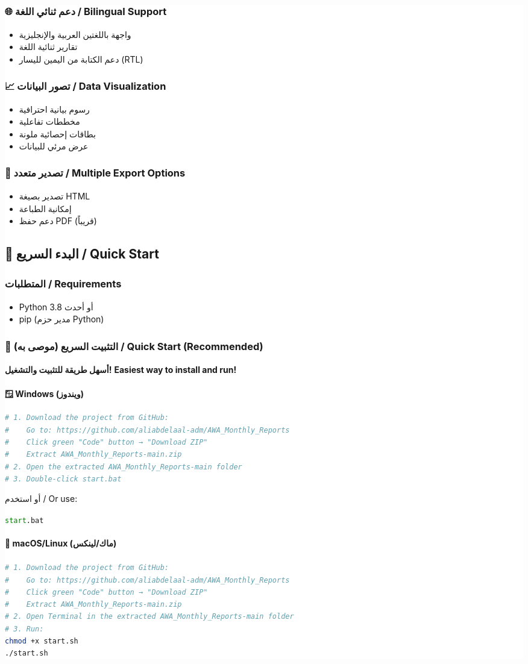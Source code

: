 ### 🌐 دعم ثنائي اللغة / Bilingual Support
- واجهة باللغتين العربية والإنجليزية
- تقارير ثنائية اللغة
- دعم الكتابة من اليمين لليسار (RTL)

### 📈 تصور البيانات / Data Visualization
- رسوم بيانية احترافية
- مخططات تفاعلية
- بطاقات إحصائية ملونة
- عرض مرئي للبيانات

### 💾 تصدير متعدد / Multiple Export Options
- تصدير بصيغة HTML
- إمكانية الطباعة
- دعم حفظ PDF (قريباً)

## 🚀 البدء السريع / Quick Start

### المتطلبات / Requirements
- Python 3.8 أو أحدث
- pip (مدير حزم Python)

### 🎯 التثبيت السريع (موصى به) / Quick Start (Recommended)

**أسهل طريقة للتثبيت والتشغيل!**
**Easiest way to install and run!**

#### 🪟 Windows (ويندوز)
```bash
# 1. Download the project from GitHub:
#    Go to: https://github.com/aliabdelaal-adm/AWA_Monthly_Reports
#    Click green "Code" button → "Download ZIP"
#    Extract AWA_Monthly_Reports-main.zip
# 2. Open the extracted AWA_Monthly_Reports-main folder
# 3. Double-click start.bat
```

أو استخدم / Or use:
```cmd
start.bat
```

#### 🍎 macOS/Linux (ماك/لينكس)
```bash
# 1. Download the project from GitHub:
#    Go to: https://github.com/aliabdelaal-adm/AWA_Monthly_Reports
#    Click green "Code" button → "Download ZIP"
#    Extract AWA_Monthly_Reports-main.zip
# 2. Open Terminal in the extracted AWA_Monthly_Reports-main folder
# 3. Run:
chmod +x start.sh
./start.sh
```
